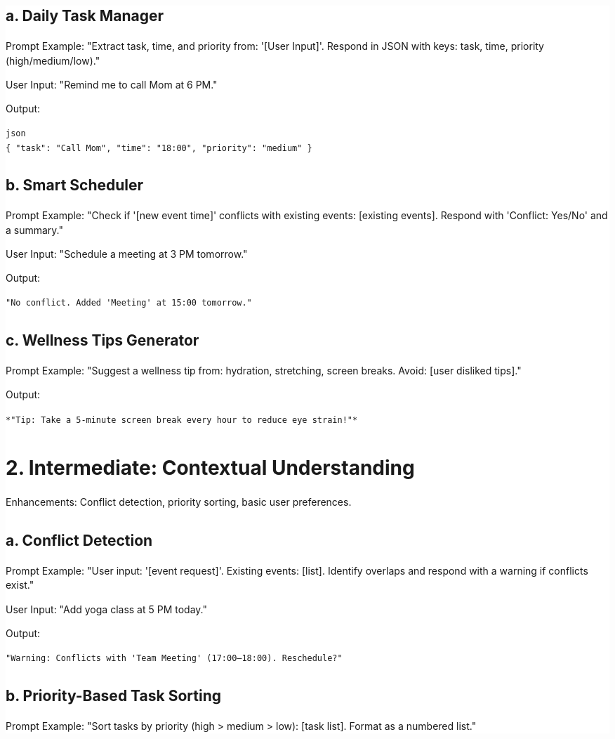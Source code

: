 ## a. Daily Task Manager
Prompt Example:
"Extract task, time, and priority from: '[User Input]'. Respond in JSON with keys: task, time, priority (high/medium/low)."

User Input: "Remind me to call Mom at 6 PM."

Output:
``````````````````````````````````````````````````````````````````````````````
json
{ "task": "Call Mom", "time": "18:00", "priority": "medium" }
`````````````````````````````````````````````````````````````````````````````````
## b. Smart Scheduler
Prompt Example:
"Check if '[new event time]' conflicts with existing events: [existing events]. Respond with 'Conflict: Yes/No' and a summary."

User Input: "Schedule a meeting at 3 PM tomorrow."

Output:
`````````````````````````````````````````````````````````````````
"No conflict. Added 'Meeting' at 15:00 tomorrow."
``````````````````````````````````````````````````````````````````
## c. Wellness Tips Generator
Prompt Example:
"Suggest a wellness tip from: hydration, stretching, screen breaks. Avoid: [user disliked tips]."

Output:
````````````````````````````````````````````````````````````````````````````````````
*"Tip: Take a 5-minute screen break every hour to reduce eye strain!"*
````````````````````````````````````````````````````````````````````````````````````

# 2. Intermediate: Contextual Understanding
Enhancements: Conflict detection, priority sorting, basic user preferences.

## a. Conflict Detection
Prompt Example:
"User input: '[event request]'. Existing events: [list]. Identify overlaps and respond with a warning if conflicts exist."

User Input: "Add yoga class at 5 PM today."

Output:
````````````````````````````````````````````````````````````````````````````````
"Warning: Conflicts with 'Team Meeting' (17:00–18:00). Reschedule?"
````````````````````````````````````````````````````````````````````````````````
## b. Priority-Based Task Sorting
Prompt Example:
"Sort tasks by priority (high > medium > low): [task list]. Format as a numbered list."
